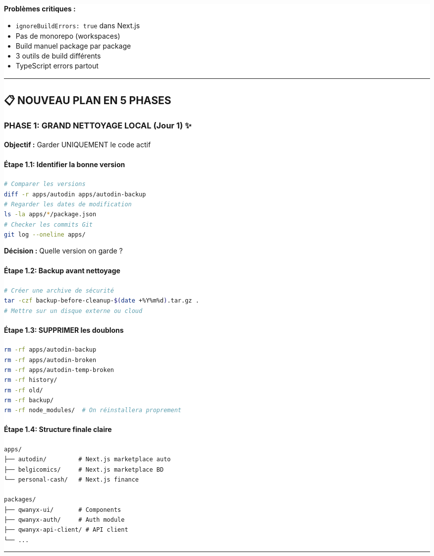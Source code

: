 **Problèmes critiques :**
- `ignoreBuildErrors: true` dans Next.js
- Pas de monorepo (workspaces)
- Build manuel package par package
- 3 outils de build différents
- TypeScript errors partout

---

## 📋 NOUVEAU PLAN EN 5 PHASES

### PHASE 1: GRAND NETTOYAGE LOCAL (Jour 1) ✨
**Objectif :** Garder UNIQUEMENT le code actif

#### Étape 1.1: Identifier la bonne version
```bash
# Comparer les versions
diff -r apps/autodin apps/autodin-backup
# Regarder les dates de modification
ls -la apps/*/package.json
# Checker les commits Git
git log --oneline apps/
```
**Décision :** Quelle version on garde ?

#### Étape 1.2: Backup avant nettoyage
```bash
# Créer une archive de sécurité
tar -czf backup-before-cleanup-$(date +%Y%m%d).tar.gz .
# Mettre sur un disque externe ou cloud
```

#### Étape 1.3: SUPPRIMER les doublons
```bash
rm -rf apps/autodin-backup
rm -rf apps/autodin-broken
rm -rf apps/autodin-temp-broken
rm -rf history/
rm -rf old/
rm -rf backup/
rm -rf node_modules/  # On réinstallera proprement
```

#### Étape 1.4: Structure finale claire
```
apps/
├── autodin/         # Next.js marketplace auto
├── belgicomics/     # Next.js marketplace BD
└── personal-cash/   # Next.js finance

packages/
├── qwanyx-ui/       # Components
├── qwanyx-auth/     # Auth module
├── qwanyx-api-client/ # API client
└── ...
```

---